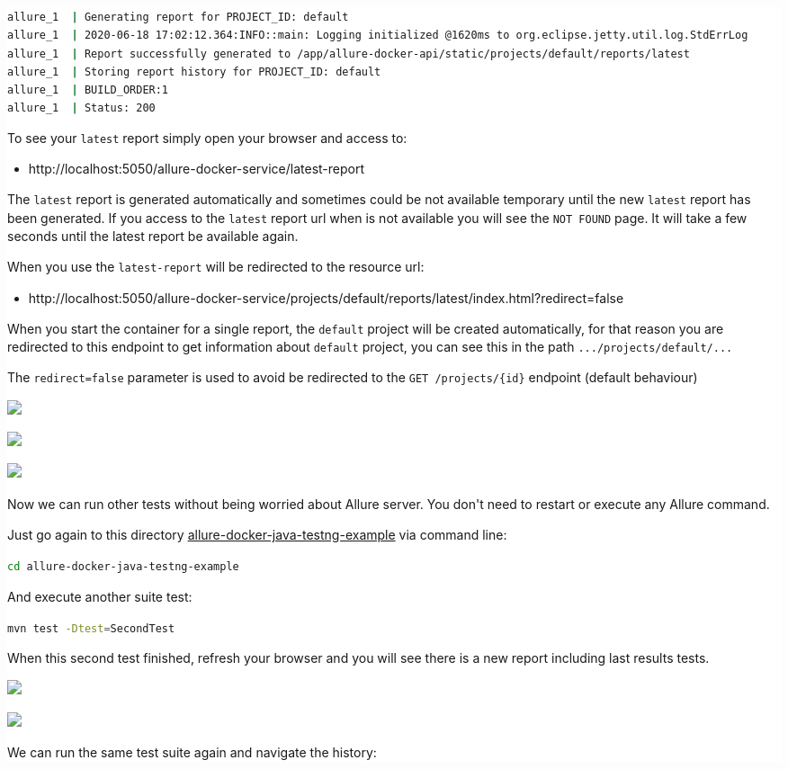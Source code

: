 ```sh
allure_1  | Generating report for PROJECT_ID: default
allure_1  | 2020-06-18 17:02:12.364:INFO::main: Logging initialized @1620ms to org.eclipse.jetty.util.log.StdErrLog
allure_1  | Report successfully generated to /app/allure-docker-api/static/projects/default/reports/latest
allure_1  | Storing report history for PROJECT_ID: default
allure_1  | BUILD_ORDER:1
allure_1  | Status: 200
```

To see your `latest` report simply open your browser and access to:

- http://localhost:5050/allure-docker-service/latest-report

The `latest` report is generated automatically and sometimes could be not available temporary until the new `latest` report has been generated. If you access to the `latest` report url when is not available you will see the `NOT FOUND` page. It will take a few seconds until the latest report be available again.

When you use the `latest-report` will be redirected to the resource url:

- http://localhost:5050/allure-docker-service/projects/default/reports/latest/index.html?redirect=false

When you start the container for a single report, the `default` project will be created automatically, for that reason you are redirected to this endpoint to get information about `default` project, you can see this in the path `.../projects/default/...`

The `redirect=false` parameter is used to avoid be redirected to the `GET /projects/{id}` endpoint (default behaviour)


[![](resources/allure01.png)](resources/allure01.png)

[![](resources/allure02.png)](resources/allure02.png)

[![](resources/allure03.png)](resources/allure03.png)

Now we can run other tests without being worried about Allure server. You don't need to restart or execute any Allure command.

Just go again to this directory [allure-docker-java-testng-example](https://github.com/wagnerjacqueline/allure-docker-service-examples/tree/master/allure-docker-java-testng-example) via command line:
```sh
cd allure-docker-java-testng-example
```

And execute another suite test:
```sh
mvn test -Dtest=SecondTest
```
When this second test finished, refresh your browser and you will see there is a new report including last results tests.

[![](resources/allure04.png)](resources/allure04.png)

[![](resources/allure05.png)](resources/allure05.png)

We can run the same test suite again and navigate the history:
